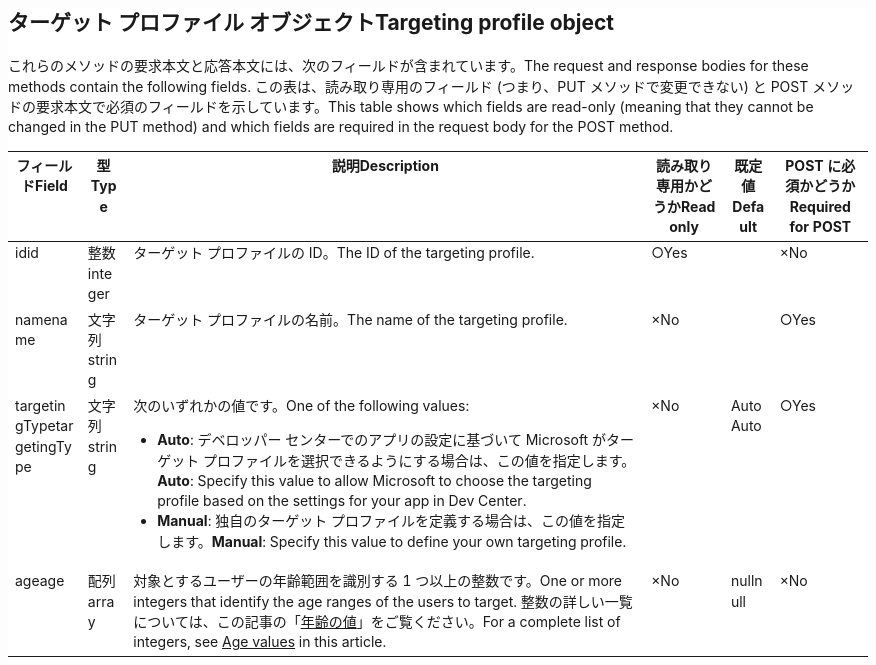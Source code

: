 ```json
```

<span id="targeting-profile"/>

## <a name="targeting-profile-object"></a><span data-ttu-id="1d8a3-145">ターゲット プロファイル オブジェクト</span><span class="sxs-lookup"><span data-stu-id="1d8a3-145">Targeting profile object</span></span>

<span data-ttu-id="1d8a3-146">これらのメソッドの要求本文と応答本文には、次のフィールドが含まれています。</span><span class="sxs-lookup"><span data-stu-id="1d8a3-146">The request and response bodies for these methods contain the following fields.</span></span> <span data-ttu-id="1d8a3-147">この表は、読み取り専用のフィールド (つまり、PUT メソッドで変更できない) と POST メソッドの要求本文で必須のフィールドを示しています。</span><span class="sxs-lookup"><span data-stu-id="1d8a3-147">This table shows which fields are read-only (meaning that they cannot be changed in the PUT method) and which fields are required in the request body for the POST method.</span></span>

| <span data-ttu-id="1d8a3-148">フィールド</span><span class="sxs-lookup"><span data-stu-id="1d8a3-148">Field</span></span>        | <span data-ttu-id="1d8a3-149">型</span><span class="sxs-lookup"><span data-stu-id="1d8a3-149">Type</span></span>   |  <span data-ttu-id="1d8a3-150">説明</span><span class="sxs-lookup"><span data-stu-id="1d8a3-150">Description</span></span>      |  <span data-ttu-id="1d8a3-151">読み取り専用かどうか</span><span class="sxs-lookup"><span data-stu-id="1d8a3-151">Read only</span></span>  | <span data-ttu-id="1d8a3-152">既定値</span><span class="sxs-lookup"><span data-stu-id="1d8a3-152">Default</span></span>  | <span data-ttu-id="1d8a3-153">POST に必須かどうか</span><span class="sxs-lookup"><span data-stu-id="1d8a3-153">Required for POST</span></span> |  
|--------------|--------|---------------|------|-------------|------------|
|  <span data-ttu-id="1d8a3-154">id</span><span class="sxs-lookup"><span data-stu-id="1d8a3-154">id</span></span>   |  <span data-ttu-id="1d8a3-155">整数</span><span class="sxs-lookup"><span data-stu-id="1d8a3-155">integer</span></span>   |  <span data-ttu-id="1d8a3-156">ターゲット プロファイルの ID。</span><span class="sxs-lookup"><span data-stu-id="1d8a3-156">The ID of the targeting profile.</span></span>     |   <span data-ttu-id="1d8a3-157">○</span><span class="sxs-lookup"><span data-stu-id="1d8a3-157">Yes</span></span>    |       |   <span data-ttu-id="1d8a3-158">×</span><span class="sxs-lookup"><span data-stu-id="1d8a3-158">No</span></span>      |       
|  <span data-ttu-id="1d8a3-159">name</span><span class="sxs-lookup"><span data-stu-id="1d8a3-159">name</span></span>   |  <span data-ttu-id="1d8a3-160">文字列</span><span class="sxs-lookup"><span data-stu-id="1d8a3-160">string</span></span>   |   <span data-ttu-id="1d8a3-161">ターゲット プロファイルの名前。</span><span class="sxs-lookup"><span data-stu-id="1d8a3-161">The name of the targeting profile.</span></span>    |    <span data-ttu-id="1d8a3-162">×</span><span class="sxs-lookup"><span data-stu-id="1d8a3-162">No</span></span>   |      |  <span data-ttu-id="1d8a3-163">○</span><span class="sxs-lookup"><span data-stu-id="1d8a3-163">Yes</span></span>     |       
|  <span data-ttu-id="1d8a3-164">targetingType</span><span class="sxs-lookup"><span data-stu-id="1d8a3-164">targetingType</span></span>   |  <span data-ttu-id="1d8a3-165">文字列</span><span class="sxs-lookup"><span data-stu-id="1d8a3-165">string</span></span>   |  <span data-ttu-id="1d8a3-166">次のいずれかの値です。</span><span class="sxs-lookup"><span data-stu-id="1d8a3-166">One of the following values:</span></span> <ul><li><span data-ttu-id="1d8a3-167">**Auto**: デベロッパー センターでのアプリの設定に基づいて Microsoft がターゲット プロファイルを選択できるようにする場合は、この値を指定します。</span><span class="sxs-lookup"><span data-stu-id="1d8a3-167">**Auto**: Specify this value to allow Microsoft to choose the targeting profile based on the settings for your app in Dev Center.</span></span></li><li><span data-ttu-id="1d8a3-168">**Manual**: 独自のターゲット プロファイルを定義する場合は、この値を指定します。</span><span class="sxs-lookup"><span data-stu-id="1d8a3-168">**Manual**: Specify this value to define your own targeting profile.</span></span></li></ul>     |  <span data-ttu-id="1d8a3-169">×</span><span class="sxs-lookup"><span data-stu-id="1d8a3-169">No</span></span>     |  <span data-ttu-id="1d8a3-170">Auto</span><span class="sxs-lookup"><span data-stu-id="1d8a3-170">Auto</span></span>    |   <span data-ttu-id="1d8a3-171">○</span><span class="sxs-lookup"><span data-stu-id="1d8a3-171">Yes</span></span>    |       
|  <span data-ttu-id="1d8a3-172">age</span><span class="sxs-lookup"><span data-stu-id="1d8a3-172">age</span></span>   |  <span data-ttu-id="1d8a3-173">配列</span><span class="sxs-lookup"><span data-stu-id="1d8a3-173">array</span></span>   |   <span data-ttu-id="1d8a3-174">対象とするユーザーの年齢範囲を識別する 1 つ以上の整数です。</span><span class="sxs-lookup"><span data-stu-id="1d8a3-174">One or more integers that identify the age ranges of the users to target.</span></span> <span data-ttu-id="1d8a3-175">整数の詳しい一覧については、この記事の「[年齢の値](#age-values)」をご覧ください。</span><span class="sxs-lookup"><span data-stu-id="1d8a3-175">For a complete list of integers, see [Age values](#age-values) in this article.</span></span>    |    <span data-ttu-id="1d8a3-176">×</span><span class="sxs-lookup"><span data-stu-id="1d8a3-176">No</span></span>    |  <span data-ttu-id="1d8a3-177">null</span><span class="sxs-lookup"><span data-stu-id="1d8a3-177">null</span></span>    |     <span data-ttu-id="1d8a3-178">×</span><span class="sxs-lookup"><span data-stu-id="1d8a3-178">No</span></span>    |       